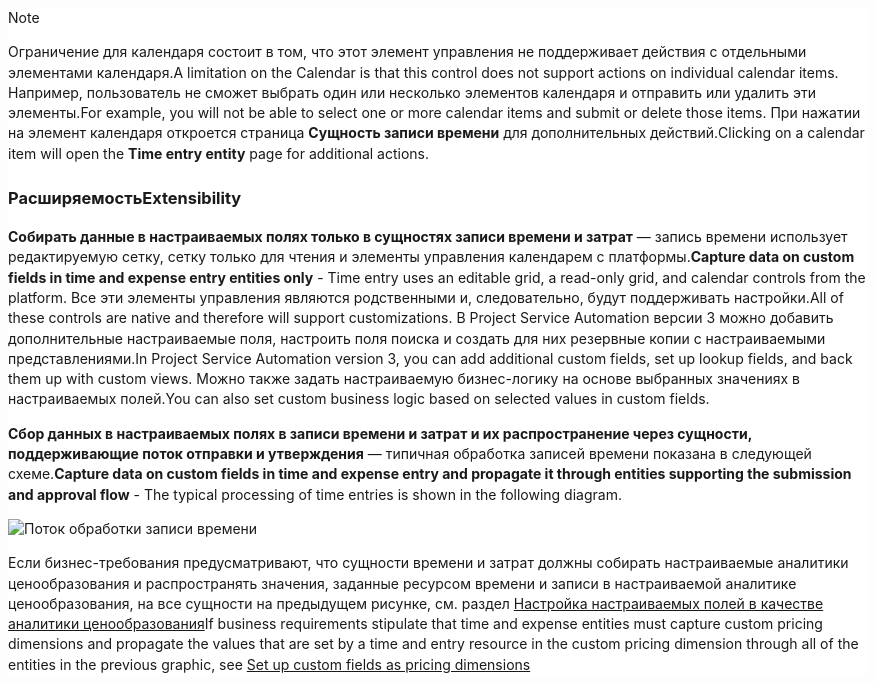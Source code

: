> [!NOTE]
> <span data-ttu-id="d3d6e-266">Ограничение для календаря состоит в том, что этот элемент управления не поддерживает действия с отдельными элементами календаря.</span><span class="sxs-lookup"><span data-stu-id="d3d6e-266">A limitation on the Calendar is that this control does not support actions on individual calendar items.</span></span> <span data-ttu-id="d3d6e-267">Например, пользователь не сможет выбрать один или несколько элементов календаря и отправить или удалить эти элементы.</span><span class="sxs-lookup"><span data-stu-id="d3d6e-267">For example, you will not be able to select one or more calendar items and submit or delete those items.</span></span> <span data-ttu-id="d3d6e-268">При нажатии на элемент календаря откроется страница **Сущность записи времени** для дополнительных действий.</span><span class="sxs-lookup"><span data-stu-id="d3d6e-268">Clicking on a calendar item will open the **Time entry entity** page for additional actions.</span></span> 

### <a name="extensibility"></a><span data-ttu-id="d3d6e-269">Расширяемость</span><span class="sxs-lookup"><span data-stu-id="d3d6e-269">Extensibility</span></span>
<span data-ttu-id="d3d6e-270">**Собирать данные в настраиваемых полях только в сущностях записи времени и затрат** — запись времени использует редактируемую сетку, сетку только для чтения и элементы управления календарем с платформы.</span><span class="sxs-lookup"><span data-stu-id="d3d6e-270">**Capture data on custom fields in time and expense entry entities only** - Time entry uses an editable grid, a read-only grid, and calendar controls from the platform.</span></span> <span data-ttu-id="d3d6e-271">Все эти элементы управления являются родственными и, следовательно, будут поддерживать настройки.</span><span class="sxs-lookup"><span data-stu-id="d3d6e-271">All of these controls are native and therefore will support customizations.</span></span> <span data-ttu-id="d3d6e-272">В Project Service Automation версии 3 можно добавить дополнительные настраиваемые поля, настроить поля поиска и создать для них резервные копии с настраиваемыми представлениями.</span><span class="sxs-lookup"><span data-stu-id="d3d6e-272">In Project Service Automation version 3, you can add additional custom fields, set up lookup fields, and back them up with custom views.</span></span> <span data-ttu-id="d3d6e-273">Можно также задать настраиваемую бизнес-логику на основе выбранных значениях в настраиваемых полей.</span><span class="sxs-lookup"><span data-stu-id="d3d6e-273">You can also set custom business logic based on selected values in custom fields.</span></span>  

<span data-ttu-id="d3d6e-274">**Сбор данных в настраиваемых полях в записи времени и затрат и их распространение через сущности, поддерживающие поток отправки и утверждения** — типичная обработка записей времени показана в следующей схеме.</span><span class="sxs-lookup"><span data-stu-id="d3d6e-274">**Capture data on custom fields in time and expense entry and propagate it through entities supporting the submission and approval flow** - The typical processing of time entries is shown in the following diagram.</span></span>

![Поток обработки записи времени](media/process-time-entries-10.png)

<span data-ttu-id="d3d6e-276">Если бизнес-требования предусматривают, что сущности времени и затрат должны собирать настраиваемые аналитики ценообразования и распространять значения, заданные ресурсом времени и записи в настраиваемой аналитике ценообразования, на все сущности на предыдущем рисунке, см. раздел [Настройка настраиваемых полей в качестве аналитики ценообразования](set-up-pricing-dimensions.md)</span><span class="sxs-lookup"><span data-stu-id="d3d6e-276">If business requirements stipulate that time and expense entities must capture custom pricing dimensions and propagate the values that are set by a time and entry resource in the custom pricing dimension through all of the entities in the previous graphic, see [Set up custom fields as pricing dimensions](set-up-pricing-dimensions.md)</span></span>
